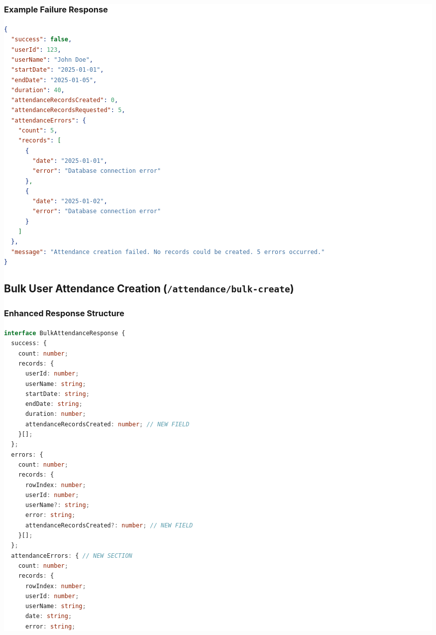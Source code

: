 ### Example Failure Response
```json
{
  "success": false,
  "userId": 123,
  "userName": "John Doe",
  "startDate": "2025-01-01",
  "endDate": "2025-01-05",
  "duration": 40,
  "attendanceRecordsCreated": 0,
  "attendanceRecordsRequested": 5,
  "attendanceErrors": {
    "count": 5,
    "records": [
      {
        "date": "2025-01-01",
        "error": "Database connection error"
      },
      {
        "date": "2025-01-02",
        "error": "Database connection error"
      }
    ]
  },
  "message": "Attendance creation failed. No records could be created. 5 errors occurred."
}
```

## Bulk User Attendance Creation (`/attendance/bulk-create`)

### Enhanced Response Structure
```typescript
interface BulkAttendanceResponse {
  success: {
    count: number;
    records: {
      userId: number;
      userName: string;
      startDate: string;
      endDate: string;
      duration: number;
      attendanceRecordsCreated: number; // NEW FIELD
    }[];
  };
  errors: {
    count: number;
    records: {
      rowIndex: number;
      userId: number;
      userName?: string;
      error: string;
      attendanceRecordsCreated?: number; // NEW FIELD
    }[];
  };
  attendanceErrors: { // NEW SECTION
    count: number;
    records: {
      rowIndex: number;
      userId: number;
      userName: string;
      date: string;
      error: string;
```